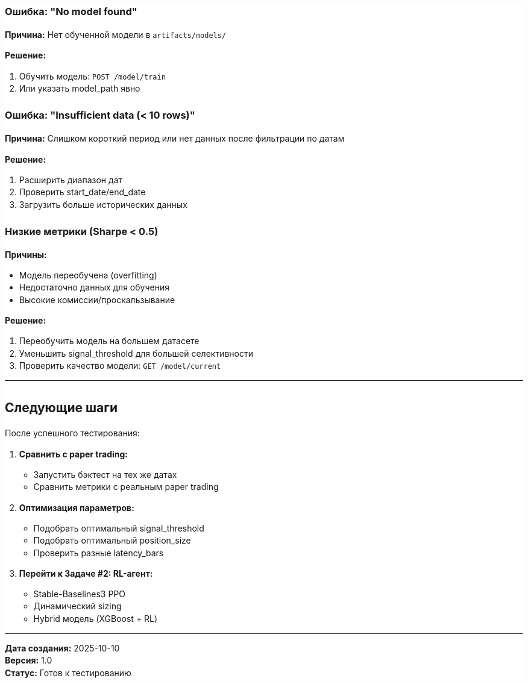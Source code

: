 ### Ошибка: "No model found"

**Причина:** Нет обученной модели в `artifacts/models/`

**Решение:**
1. Обучить модель: `POST /model/train`
2. Или указать model_path явно

### Ошибка: "Insufficient data (< 10 rows)"

**Причина:** Слишком короткий период или нет данных после фильтрации по датам

**Решение:**
1. Расширить диапазон дат
2. Проверить start_date/end_date
3. Загрузить больше исторических данных

### Низкие метрики (Sharpe < 0.5)

**Причины:**
- Модель переобучена (overfitting)
- Недостаточно данных для обучения
- Высокие комиссии/проскальзывание

**Решение:**
1. Переобучить модель на большем датасете
2. Уменьшить signal_threshold для большей селективности
3. Проверить качество модели: `GET /model/current`

---

## Следующие шаги

После успешного тестирования:

1. **Сравнить с paper trading:**
   - Запустить бэктест на тех же датах
   - Сравнить метрики с реальным paper trading

2. **Оптимизация параметров:**
   - Подобрать оптимальный signal_threshold
   - Подобрать оптимальный position_size
   - Проверить разные latency_bars

3. **Перейти к Задаче #2: RL-агент:**
   - Stable-Baselines3 PPO
   - Динамический sizing
   - Hybrid модель (XGBoost + RL)

---

**Дата создания:** 2025-10-10  
**Версия:** 1.0  
**Статус:** Готов к тестированию

